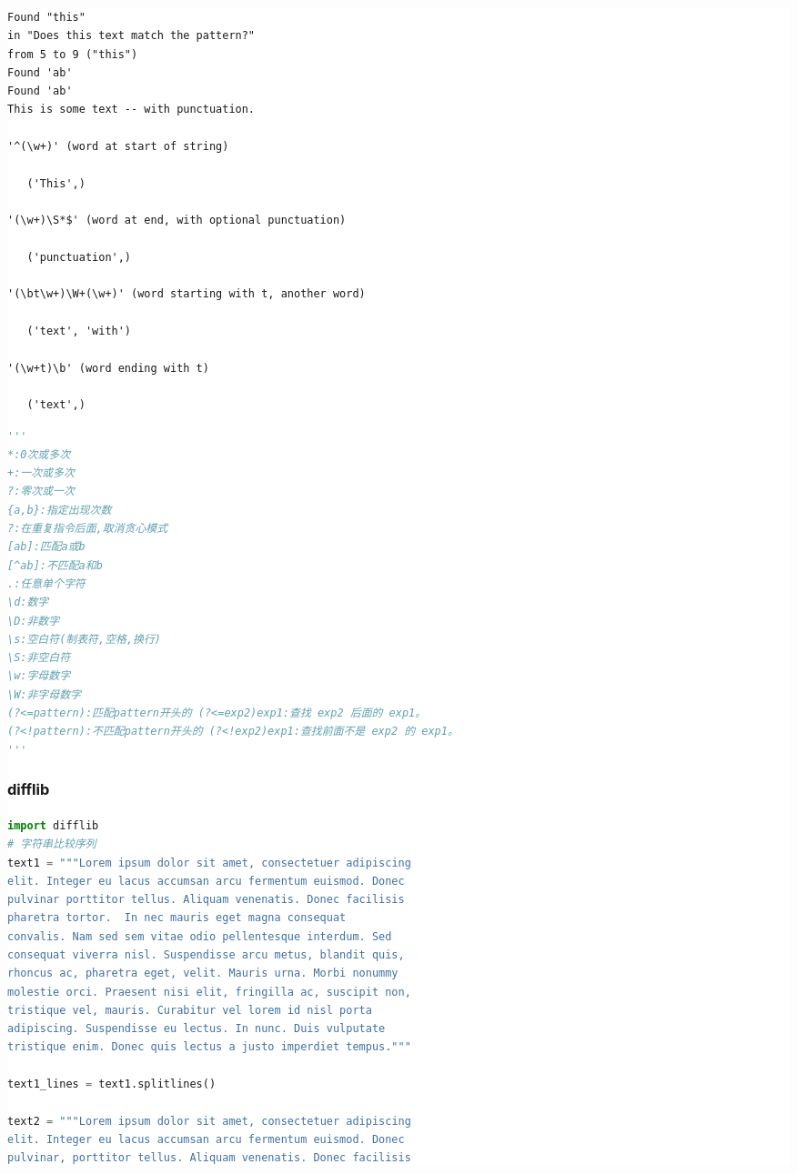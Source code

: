     Found "this"
    in "Does this text match the pattern?"
    from 5 to 9 ("this")
    Found 'ab'
    Found 'ab'
    This is some text -- with punctuation.
    
    '^(\w+)' (word at start of string)
    
       ('This',)
    
    '(\w+)\S*$' (word at end, with optional punctuation)
    
       ('punctuation',)
    
    '(\bt\w+)\W+(\w+)' (word starting with t, another word)
    
       ('text', 'with')
    
    '(\w+t)\b' (word ending with t)
    
       ('text',)
    
    


```python
'''
*:0次或多次
+:一次或多次
?:零次或一次
{a,b}:指定出现次数
?:在重复指令后面,取消贪心模式
[ab]:匹配a或b
[^ab]:不匹配a和b
.:任意单个字符
\d:数字
\D:非数字
\s:空白符(制表符,空格,换行)
\S:非空白符
\w:字母数字
\W:非字母数字
(?<=pattern):匹配pattern开头的 (?<=exp2)exp1:查找 exp2 后面的 exp1。
(?<!pattern):不匹配pattern开头的 (?<!exp2)exp1:查找前面不是 exp2 的 exp1。
'''
```

### difflib


```python
import difflib
# 字符串比较序列
text1 = """Lorem ipsum dolor sit amet, consectetuer adipiscing
elit. Integer eu lacus accumsan arcu fermentum euismod. Donec
pulvinar porttitor tellus. Aliquam venenatis. Donec facilisis
pharetra tortor.  In nec mauris eget magna consequat
convalis. Nam sed sem vitae odio pellentesque interdum. Sed
consequat viverra nisl. Suspendisse arcu metus, blandit quis,
rhoncus ac, pharetra eget, velit. Mauris urna. Morbi nonummy
molestie orci. Praesent nisi elit, fringilla ac, suscipit non,
tristique vel, mauris. Curabitur vel lorem id nisl porta
adipiscing. Suspendisse eu lectus. In nunc. Duis vulputate
tristique enim. Donec quis lectus a justo imperdiet tempus."""

text1_lines = text1.splitlines()

text2 = """Lorem ipsum dolor sit amet, consectetuer adipiscing
elit. Integer eu lacus accumsan arcu fermentum euismod. Donec
pulvinar, porttitor tellus. Aliquam venenatis. Donec facilisis
```